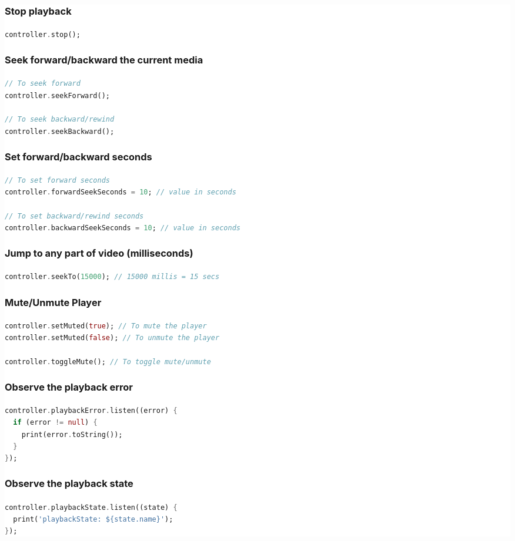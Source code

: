 ### Stop playback

```dart
controller.stop();
```

### Seek forward/backward the current media

```dart
// To seek forward
controller.seekForward();

// To seek backward/rewind
controller.seekBackward();
```

### Set forward/backward seconds

```dart
// To set forward seconds
controller.forwardSeekSeconds = 10; // value in seconds

// To set backward/rewind seconds
controller.backwardSeekSeconds = 10; // value in seconds
```

### Jump to any part of video (milliseconds)

```dart
controller.seekTo(15000); // 15000 millis = 15 secs
```

### Mute/Unmute Player

```dart
controller.setMuted(true); // To mute the player
controller.setMuted(false); // To unmute the player

controller.toggleMute(); // To toggle mute/unmute
```

### Observe the playback error

```dart
controller.playbackError.listen((error) {
  if (error != null) {
    print(error.toString());
  }
});
```

### Observe the playback state

```dart
controller.playbackState.listen((state) {
  print('playbackState: ${state.name}');
});
```
